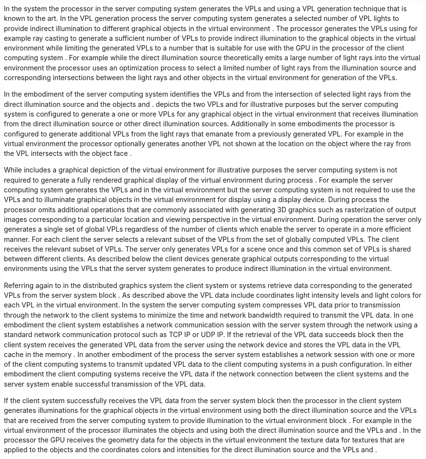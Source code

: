 In the system the processor in the server computing system generates the VPLs and using a VPL generation technique that is known to the art. In the VPL generation process the server computing system generates a selected number of VPL lights to provide indirect illumination to different graphical objects in the virtual environment . The processor generates the VPLs using for example ray casting to generate a sufficient number of VPLs to provide indirect illumination to the graphical objects in the virtual environment while limiting the generated VPLs to a number that is suitable for use with the GPU in the processor of the client computing system . For example while the direct illumination source theoretically emits a large number of light rays into the virtual environment the processor uses an optimization process to select a limited number of light rays from the illumination source and corresponding intersections between the light rays and other objects in the virtual environment for generation of the VPLs.

In the embodiment of the server computing system identifies the VPLs and from the intersection of selected light rays from the direct illumination source and the objects and . depicts the two VPLs and for illustrative purposes but the server computing system is configured to generate a one or more VPLs for any graphical object in the virtual environment that receives illumination from the direct illumination source or other direct illumination sources. Additionally in some embodiments the processor is configured to generate additional VPLs from the light rays that emanate from a previously generated VPL. For example in the virtual environment the processor optionally generates another VPL not shown at the location on the object where the ray from the VPL intersects with the object face .

While includes a graphical depiction of the virtual environment for illustrative purposes the server computing system is not required to generate a fully rendered graphical display of the virtual environment during process . For example the server computing system generates the VPLs and in the virtual environment but the server computing system is not required to use the VPLs and to illuminate graphical objects in the virtual environment for display using a display device. During process the processor omits additional operations that are commonly associated with generating 3D graphics such as rasterization of output images corresponding to a particular location and viewing perspective in the virtual environment. During operation the server only generates a single set of global VPLs regardless of the number of clients which enable the server to operate in a more efficient manner. For each client the server selects a relevant subset of the VPLs from the set of globally computed VPLs. The client receives the relevant subset of VPLs. The server only generates VPLs for a scene once and this common set of VPLs is shared between different clients. As described below the client devices generate graphical outputs corresponding to the virtual environments using the VPLs that the server system generates to produce indirect illumination in the virtual environment.

Referring again to in the distributed graphics system the client system or systems retrieve data corresponding to the generated VPLs from the server system block . As described above the VPL data include coordinates light intensity levels and light colors for each VPL in the virtual environment. In the system the server computing system compresses VPL data prior to transmission through the network to the client systems to minimize the time and network bandwidth required to transmit the VPL data. In one embodiment the client system establishes a network communication session with the server system through the network using a standard network communication protocol such as TCP IP or UDP IP. If the retrieval of the VPL data succeeds block then the client system receives the generated VPL data from the server using the network device and stores the VPL data in the VPL cache in the memory . In another embodiment of the process the server system establishes a network session with one or more of the client computing systems to transmit updated VPL data to the client computing systems in a push configuration. In either embodiment the client computing systems receive the VPL data if the network connection between the client systems and the server system enable successful transmission of the VPL data.

If the client system successfully receives the VPL data from the server system block then the processor in the client system generates illuminations for the graphical objects in the virtual environment using both the direct illumination source and the VPLs that are received from the server computing system to provide illumination to the virtual environment block . For example in the virtual environment of the processor illuminates the objects and using both the direct illumination source and the VPLs and . In the processor the GPU receives the geometry data for the objects in the virtual environment the texture data for textures that are applied to the objects and the coordinates colors and intensities for the direct illumination source and the VPLs and .

